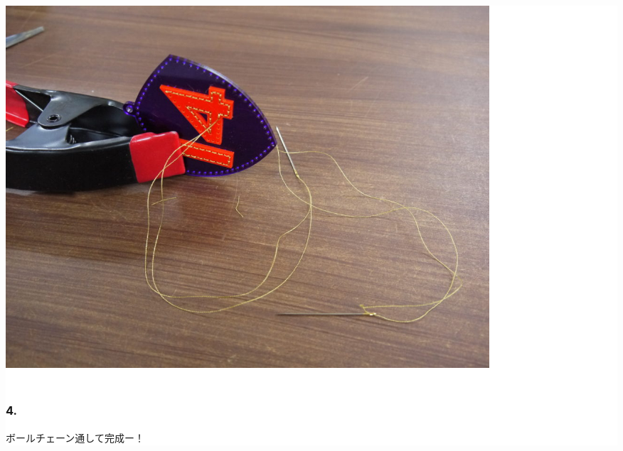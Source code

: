 <img src="../assets/2019/1214/04.jpg" width="680" alt="hi" class="inline"/>
<br><br>

### **4.**<br>
ボールチェーン通して完成ー！<br>
